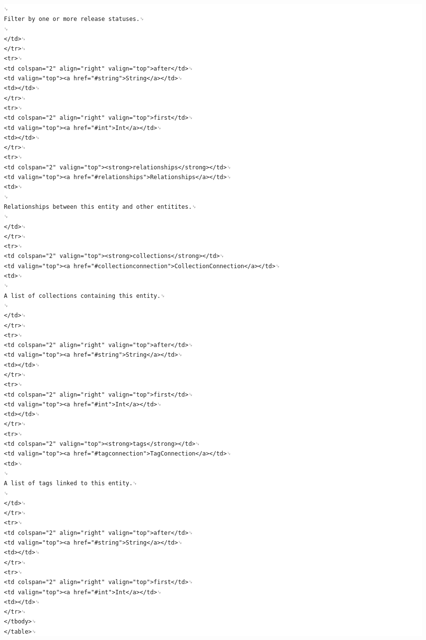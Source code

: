     ␊
    Filter by one or more release statuses.␊
    ␊
    </td>␊
    </tr>␊
    <tr>␊
    <td colspan="2" align="right" valign="top">after</td>␊
    <td valign="top"><a href="#string">String</a></td>␊
    <td></td>␊
    </tr>␊
    <tr>␊
    <td colspan="2" align="right" valign="top">first</td>␊
    <td valign="top"><a href="#int">Int</a></td>␊
    <td></td>␊
    </tr>␊
    <tr>␊
    <td colspan="2" valign="top"><strong>relationships</strong></td>␊
    <td valign="top"><a href="#relationships">Relationships</a></td>␊
    <td>␊
    ␊
    Relationships between this entity and other entitites.␊
    ␊
    </td>␊
    </tr>␊
    <tr>␊
    <td colspan="2" valign="top"><strong>collections</strong></td>␊
    <td valign="top"><a href="#collectionconnection">CollectionConnection</a></td>␊
    <td>␊
    ␊
    A list of collections containing this entity.␊
    ␊
    </td>␊
    </tr>␊
    <tr>␊
    <td colspan="2" align="right" valign="top">after</td>␊
    <td valign="top"><a href="#string">String</a></td>␊
    <td></td>␊
    </tr>␊
    <tr>␊
    <td colspan="2" align="right" valign="top">first</td>␊
    <td valign="top"><a href="#int">Int</a></td>␊
    <td></td>␊
    </tr>␊
    <tr>␊
    <td colspan="2" valign="top"><strong>tags</strong></td>␊
    <td valign="top"><a href="#tagconnection">TagConnection</a></td>␊
    <td>␊
    ␊
    A list of tags linked to this entity.␊
    ␊
    </td>␊
    </tr>␊
    <tr>␊
    <td colspan="2" align="right" valign="top">after</td>␊
    <td valign="top"><a href="#string">String</a></td>␊
    <td></td>␊
    </tr>␊
    <tr>␊
    <td colspan="2" align="right" valign="top">first</td>␊
    <td valign="top"><a href="#int">Int</a></td>␊
    <td></td>␊
    </tr>␊
    </tbody>␊
    </table>␊